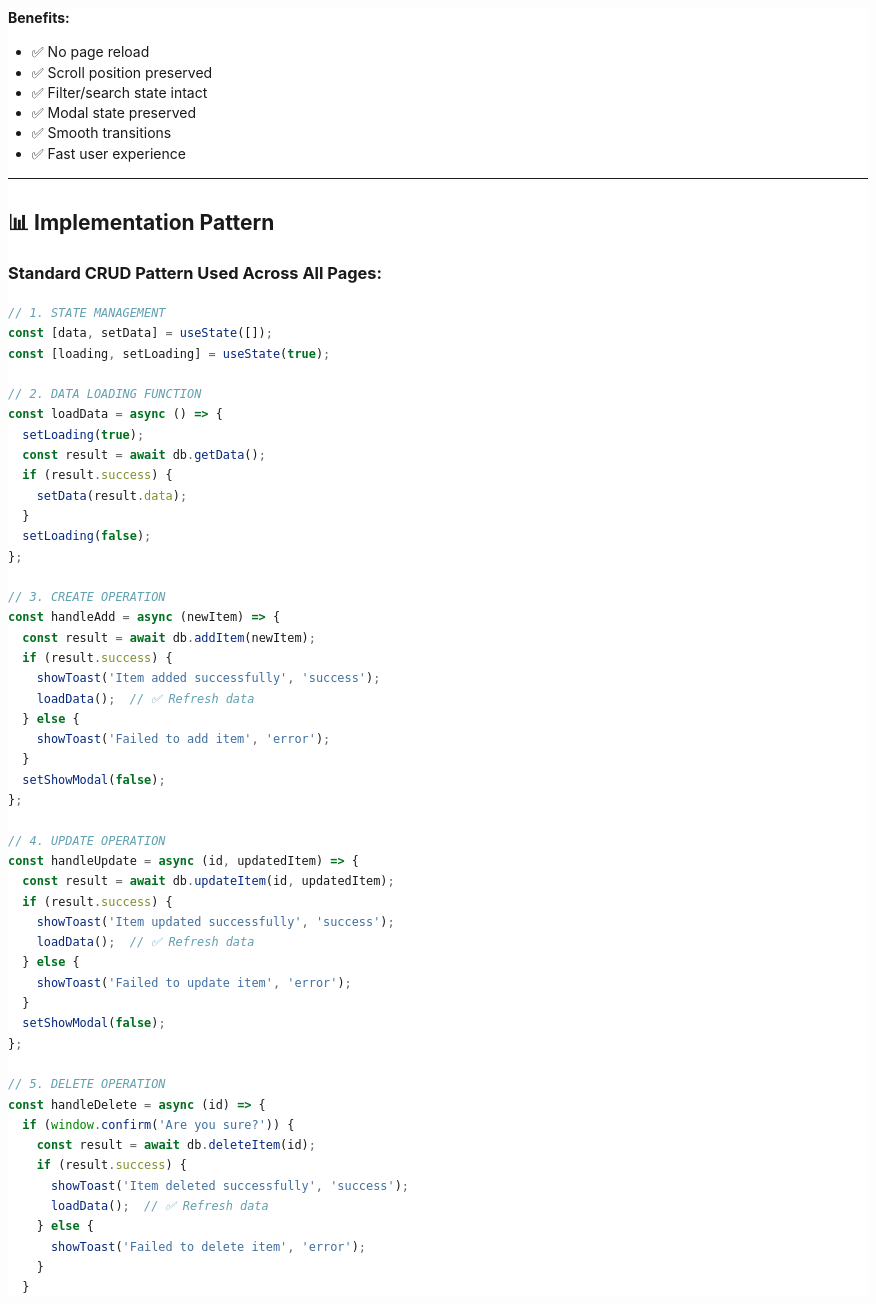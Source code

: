 **Benefits:**
- ✅ No page reload
- ✅ Scroll position preserved
- ✅ Filter/search state intact
- ✅ Modal state preserved
- ✅ Smooth transitions
- ✅ Fast user experience

---

## 📊 Implementation Pattern

### Standard CRUD Pattern Used Across All Pages:

```javascript
// 1. STATE MANAGEMENT
const [data, setData] = useState([]);
const [loading, setLoading] = useState(true);

// 2. DATA LOADING FUNCTION
const loadData = async () => {
  setLoading(true);
  const result = await db.getData();
  if (result.success) {
    setData(result.data);
  }
  setLoading(false);
};

// 3. CREATE OPERATION
const handleAdd = async (newItem) => {
  const result = await db.addItem(newItem);
  if (result.success) {
    showToast('Item added successfully', 'success');
    loadData();  // ✅ Refresh data
  } else {
    showToast('Failed to add item', 'error');
  }
  setShowModal(false);
};

// 4. UPDATE OPERATION
const handleUpdate = async (id, updatedItem) => {
  const result = await db.updateItem(id, updatedItem);
  if (result.success) {
    showToast('Item updated successfully', 'success');
    loadData();  // ✅ Refresh data
  } else {
    showToast('Failed to update item', 'error');
  }
  setShowModal(false);
};

// 5. DELETE OPERATION
const handleDelete = async (id) => {
  if (window.confirm('Are you sure?')) {
    const result = await db.deleteItem(id);
    if (result.success) {
      showToast('Item deleted successfully', 'success');
      loadData();  // ✅ Refresh data
    } else {
      showToast('Failed to delete item', 'error');
    }
  }
```